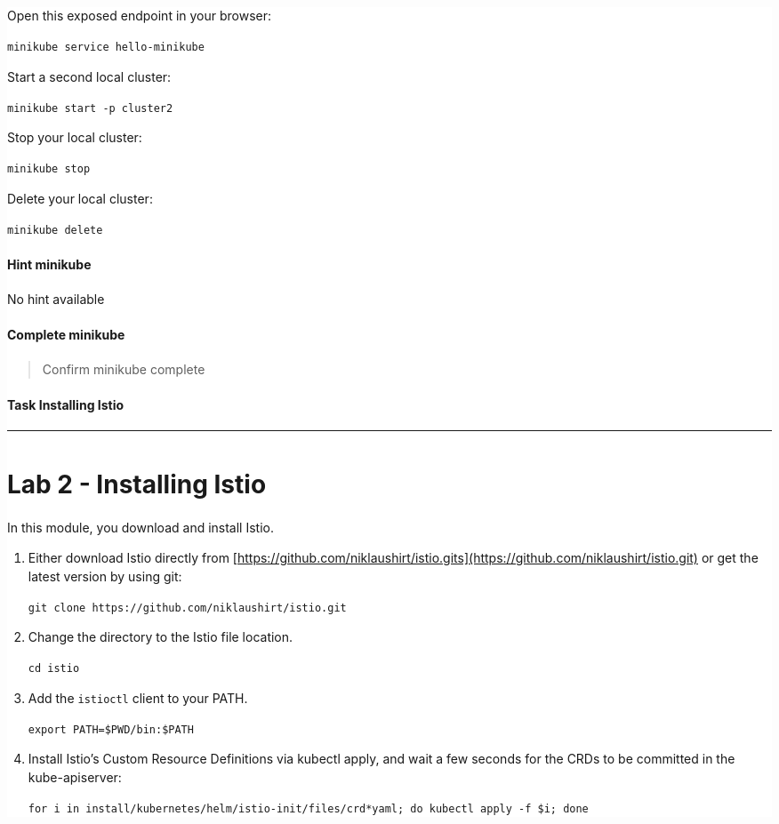 Open this exposed endpoint in your browser:

`minikube service hello-minikube`

Start a second local cluster:

`minikube start -p cluster2`

Stop your local cluster:

`minikube stop`

Delete your local cluster:

`minikube delete`



#### Hint minikube

No hint available


#### Complete minikube

> Confirm minikube complete






#### Task Installing Istio

----

# Lab 2 - Installing Istio 
In this module, you download and install Istio.

1.  Either download Istio directly from [https://github.com/niklaushirt/istio.gits](https://github.com/niklaushirt/istio.git) or get the latest version by using git:

    ```
    git clone https://github.com/niklaushirt/istio.git
    ```

2. Change the directory to the Istio file location.

    ```
    cd istio
    ```

3. Add the `istioctl` client to your PATH. 

    ```
    export PATH=$PWD/bin:$PATH
    ```

4. Install Istio’s Custom Resource Definitions via kubectl apply, and wait a few seconds for the CRDs to be committed in the kube-apiserver:

    ```
    for i in install/kubernetes/helm/istio-init/files/crd*yaml; do kubectl apply -f $i; done
    ```
